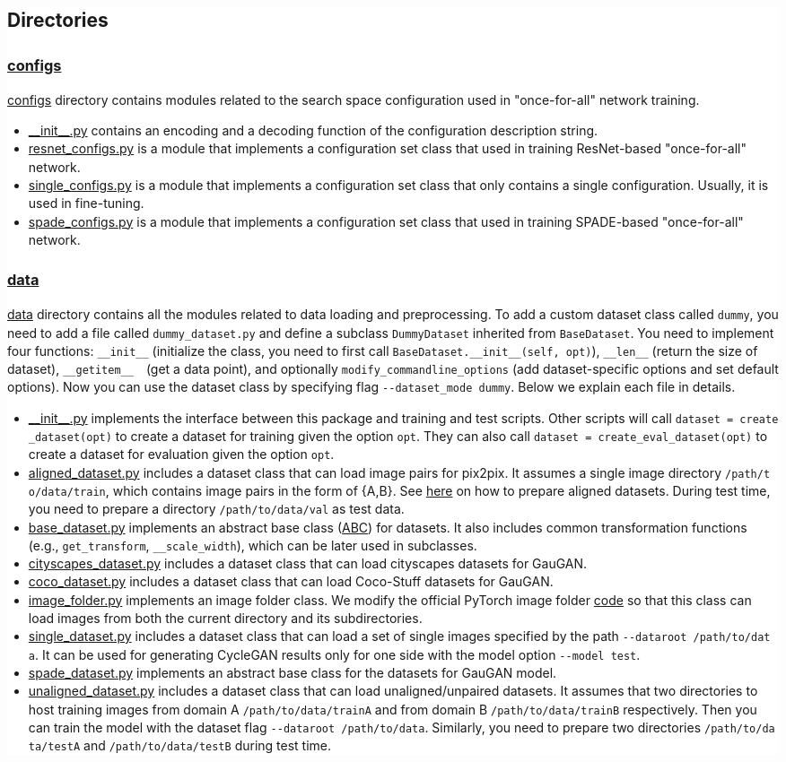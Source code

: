 ## Directories
### [configs](../configs)

[configs](../configs) directory contains modules related to the search space configuration used in "once-for-all" network training.

* [\_\_init\_\_.py](../configs/__init__.py) contains an encoding and a decoding function of the configuration description string.
* [resnet_configs.py](../configs/resnet_configs.py) is a module that implements a configuration set class that used in training ResNet-based "once-for-all" network. 
* [single_configs.py](../configs/single_configs.py) is a module that implements a configuration set class that only contains a single configuration. Usually, it is used in fine-tuning.
* [spade_configs.py](../configs/spade_configs.py) is a module that implements a configuration set class that used in training SPADE-based "once-for-all" network. 

### [data](../data)

[data](../data) directory contains all the modules related to data loading and preprocessing. To add a custom dataset class called `dummy`, you need to add a file called `dummy_dataset.py` and define a subclass `DummyDataset` inherited from `BaseDataset`. You need to implement four functions: `__init__` (initialize the class, you need to first call `BaseDataset.__init__(self, opt)`), `__len__` (return the size of dataset), `__getitem__`　(get a data point), and optionally `modify_commandline_options` (add dataset-specific options and set default options). Now you can use the dataset class by specifying flag `--dataset_mode dummy`.  Below we explain each file in details.

* [\_\_init\_\_.py](../data/__init__.py) implements the interface between this package and training and test scripts. Other scripts will call `dataset = create_dataset(opt)` to create a dataset for training given the option `opt`. They can also call `dataset = create_eval_dataset(opt)` to create a dataset for evaluation given the option `opt`.
* [aligned_dataset.py](../data/aligned_dataset.py) includes a dataset class that can load image pairs for pix2pix. It assumes a single image directory `/path/to/data/train`, which contains image pairs in the form of {A,B}. See [here](https://github.com/junyanz/pytorch-CycleGAN-and-pix2pix/blob/master/docs/tips.md#prepare-your-own-datasets-for-pix2pix) on how to prepare aligned datasets. During test time, you need to prepare a directory `/path/to/data/val` as test data.
* [base_dataset.py](../data/base_dataset.py) implements an abstract base class ([ABC](https://docs.python.org/3/library/abc.html)) for datasets. It also includes common transformation functions (e.g., `get_transform`, `__scale_width`), which can be later used in subclasses.
* [cityscapes_dataset.py](../data/cityscapes_dataset.py) includes a dataset class that can load cityscapes datasets for GauGAN.
* [coco_dataset.py](../data/coco_dataset.py) includes a dataset class that can load Coco-Stuff datasets for GauGAN.
* [image_folder.py](../data/image_folder.py) implements an image folder class. We modify the official PyTorch image folder [code](https://github.com/pytorch/vision/blob/master/torchvision/datasets/folder.py) so that this class can load images from both the current directory and its subdirectories.
* [single_dataset.py](../data/single_dataset.py) includes a dataset class that can load a set of single images specified by the path `--dataroot /path/to/data`. It can be used for generating CycleGAN results only for one side with the model option `--model test`.
* [spade_dataset.py](../data/spade_dataset.py) implements an abstract base class for the datasets for GauGAN model.
* [unaligned_dataset.py](../data/unaligned_dataset.py) includes a dataset class that can load unaligned/unpaired datasets. It assumes that two directories to host training images from domain A `/path/to/data/trainA` and from domain B `/path/to/data/trainB` respectively. Then you can train the model with the dataset flag `--dataroot /path/to/data`. Similarly, you need to prepare two directories `/path/to/data/testA` and `/path/to/data/testB` during test time.
